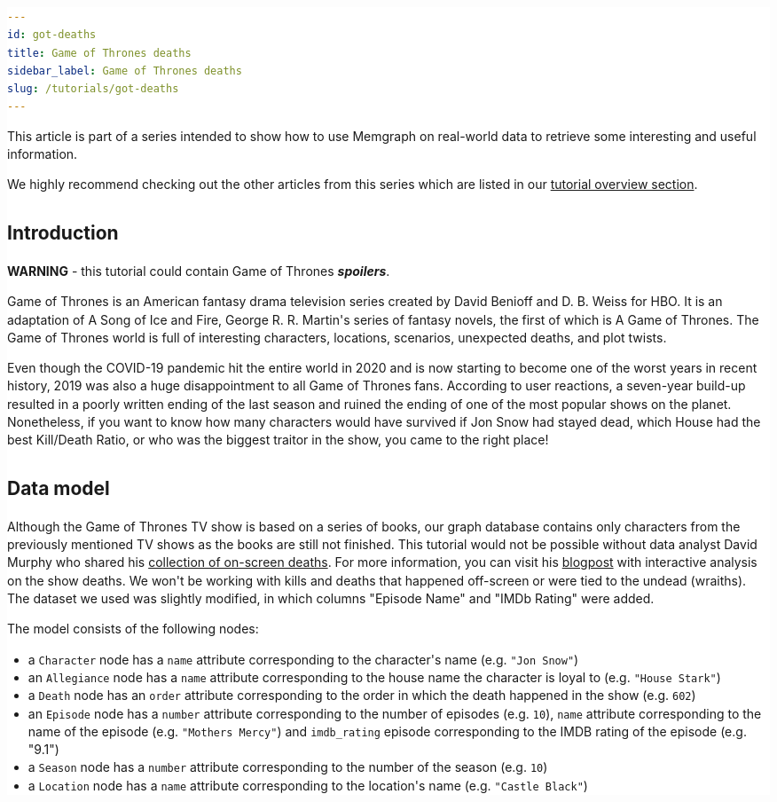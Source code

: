 ```yaml
---
id: got-deaths
title: Game of Thrones deaths
sidebar_label: Game of Thrones deaths
slug: /tutorials/got-deaths
---
```


This article is part of a series intended to show how to use Memgraph on
real-world data to retrieve some interesting and useful information.

We highly recommend checking out the other articles from this series which are
listed in our [tutorial overview section](/tutorials/overview.md).

## Introduction

**WARNING** - this tutorial could contain Game of Thrones **_spoilers_**.

Game of Thrones is an American fantasy drama television series created by David
Benioff and D. B. Weiss for HBO. It is an adaptation of A Song of Ice and Fire,
George R. R. Martin's series of fantasy novels, the first of which is A Game of
Thrones. The Game of Thrones world is full of interesting characters, locations,
scenarios, unexpected deaths, and plot twists.

Even though the COVID-19 pandemic hit the entire world in 2020 and is now
starting to become one of the worst years in recent history, 2019 was also a
huge disappointment to all Game of Thrones fans. According to user reactions, a
seven-year build-up resulted in a poorly written ending of the last season and
ruined the ending of one of the most popular shows on the planet. Nonetheless,
if you want to know how many characters would have survived if Jon Snow had
stayed dead, which House had the best Kill/Death Ratio, or who was the biggest
traitor in the show, you came to the right place!

## Data model

Although the Game of Thrones TV show is based on a series of books, our graph
database contains only characters from the previously mentioned TV shows as the
books are still not finished. This tutorial would not be possible without data
analyst David Murphy who shared his [collection of on-screen
deaths](https://data.world/datasaurusrex/game-of-thones-deaths). For more
information, you can visit his
[blogpost](https://datasaurus-rex.com/gallery/gotviz-mkiii) with interactive
analysis on the show deaths. We won't be working with kills and deaths that
happened off-screen or were tied to the undead (wraiths). The dataset we used
was slightly modified, in which columns "Episode Name" and "IMDb Rating" were
added.

The model consists of the following nodes:

- a `Character` node has a `name` attribute corresponding to the character's
  name (e.g. `"Jon Snow"`)
- an `Allegiance` node has a `name` attribute corresponding to the house name
  the character is loyal to (e.g. `"House Stark"`)
- a `Death` node has an `order` attribute corresponding to the order in which
  the death happened in the show (e.g. `602`)
- an `Episode` node has a `number` attribute corresponding to the number of
  episodes (e.g. `10`), `name` attribute corresponding to the name of the
  episode (e.g. `"Mothers Mercy"`) and `imdb_rating` episode corresponding to
  the IMDB rating of the episode (e.g. "9.1")
- a `Season` node has a `number` attribute corresponding to the number of the
  season (e.g. `10`)
- a `Location` node has a `name` attribute corresponding to the location's name
  (e.g. `"Castle Black"`)
